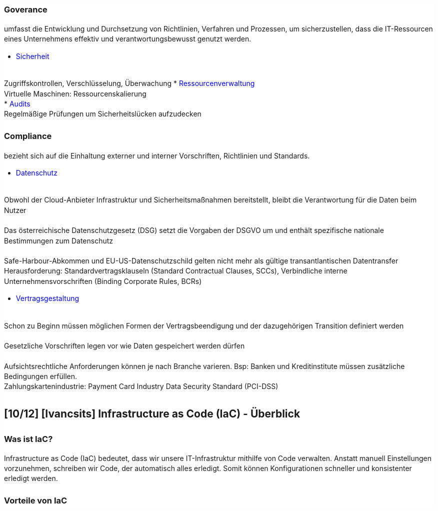 ### Goverance
umfasst die Entwicklung und Durchsetzung von Richtlinien, Verfahren und Prozessen, um sicherzustellen, dass die IT-Ressourcen eines Unternehmens effektiv und verantwortungsbewusst genutzt werden. <br>
* <span style="color:blue">Sicherheit</span>
 <br>
Zugriffskontrollen, Verschlüsselung, Überwachung
* <span style="color:blue">Ressourcenverwaltung</span>
 <br>
Virtuelle Maschinen: Ressourcenskalierung
 <br>
* <span style="color:blue">Audits</span> <br>
Regelmäßige Prüfungen um Sicherheitslücken aufzudecken

<br>

### Compliance

bezieht sich auf die Einhaltung externer und interner Vorschriften, Richtlinien und Standards. <br> 
* <span style="color:blue">Datenschutz</span>
 <br>
Obwohl der Cloud-Anbieter Infrastruktur und Sicherheitsmaßnahmen bereitstellt, bleibt die Verantwortung für die Daten beim Nutzer <br> <br>
Das österreichische Datenschutzgesetz (DSG) setzt die Vorgaben der DSGVO um und enthält spezifische nationale Bestimmungen zum Datenschutz <br> <br>
Safe-Harbour-Abkommen und EU-US-Datenschutzschild gelten nicht mehr als gültige transantlantischen Datentransfer <br>
Herausforderung: Standardvertragsklauseln (Standard Contractual Clauses, SCCs), Verbindliche interne Unternehmensvorschriften (Binding Corporate Rules, BCRs)


* <span style="color:blue">Vertragsgestaltung</span> 
<br>
Schon zu Beginn müssen möglichen Formen der Vertragsbeendigung und der dazugehörigen Transition definiert werden <br> <br>
Gesetzliche Vorschriften legen vor wie Daten gespeichert werden dürfen <br> <br>
Aufsichtsrechtliche Anforderungen können je nach Branche varieren. Bsp: Banken und Kreditinstitute müssen zusätzliche Bedingungen erfüllen.  <br>
Zahlungskartenindustrie: Payment Card Industry Data Security Standard (PCI-DSS)

## [10/12] [Ivancsits] Infrastructure as Code (IaC) - Überblick

### Was ist IaC?

Infrastructure as Code (IaC) bedeutet, dass wir unsere IT-Infrastruktur mithilfe von Code verwalten. 
Anstatt manuell Einstellungen vorzunehmen, schreiben wir Code, der automatisch alles erledigt. 
Somit können Konfigurationen schneller und konsistenter erledigt werden.

### Vorteile von IaC
